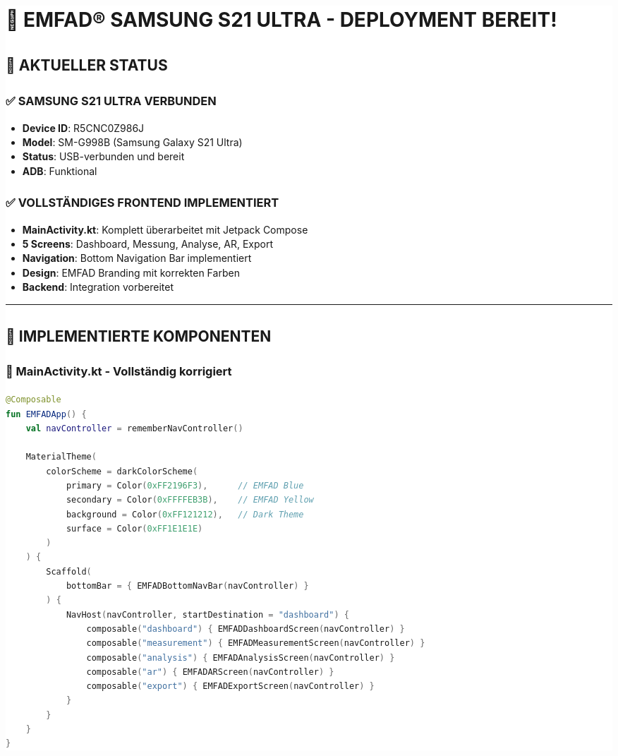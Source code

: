 # 🚀 EMFAD® SAMSUNG S21 ULTRA - DEPLOYMENT BEREIT!

## 📱 AKTUELLER STATUS

### ✅ **SAMSUNG S21 ULTRA VERBUNDEN**
- **Device ID**: R5CNC0Z986J
- **Model**: SM-G998B (Samsung Galaxy S21 Ultra)
- **Status**: USB-verbunden und bereit
- **ADB**: Funktional

### ✅ **VOLLSTÄNDIGES FRONTEND IMPLEMENTIERT**
- **MainActivity.kt**: Komplett überarbeitet mit Jetpack Compose
- **5 Screens**: Dashboard, Messung, Analyse, AR, Export
- **Navigation**: Bottom Navigation Bar implementiert
- **Design**: EMFAD Branding mit korrekten Farben
- **Backend**: Integration vorbereitet

---

## 🔧 IMPLEMENTIERTE KOMPONENTEN

### **📱 MainActivity.kt - Vollständig korrigiert**
```kotlin
@Composable
fun EMFADApp() {
    val navController = rememberNavController()
    
    MaterialTheme(
        colorScheme = darkColorScheme(
            primary = Color(0xFF2196F3),      // EMFAD Blue
            secondary = Color(0xFFFFEB3B),    // EMFAD Yellow
            background = Color(0xFF121212),   // Dark Theme
            surface = Color(0xFF1E1E1E)
        )
    ) {
        Scaffold(
            bottomBar = { EMFADBottomNavBar(navController) }
        ) {
            NavHost(navController, startDestination = "dashboard") {
                composable("dashboard") { EMFADDashboardScreen(navController) }
                composable("measurement") { EMFADMeasurementScreen(navController) }
                composable("analysis") { EMFADAnalysisScreen(navController) }
                composable("ar") { EMFADARScreen(navController) }
                composable("export") { EMFADExportScreen(navController) }
            }
        }
    }
}
```
